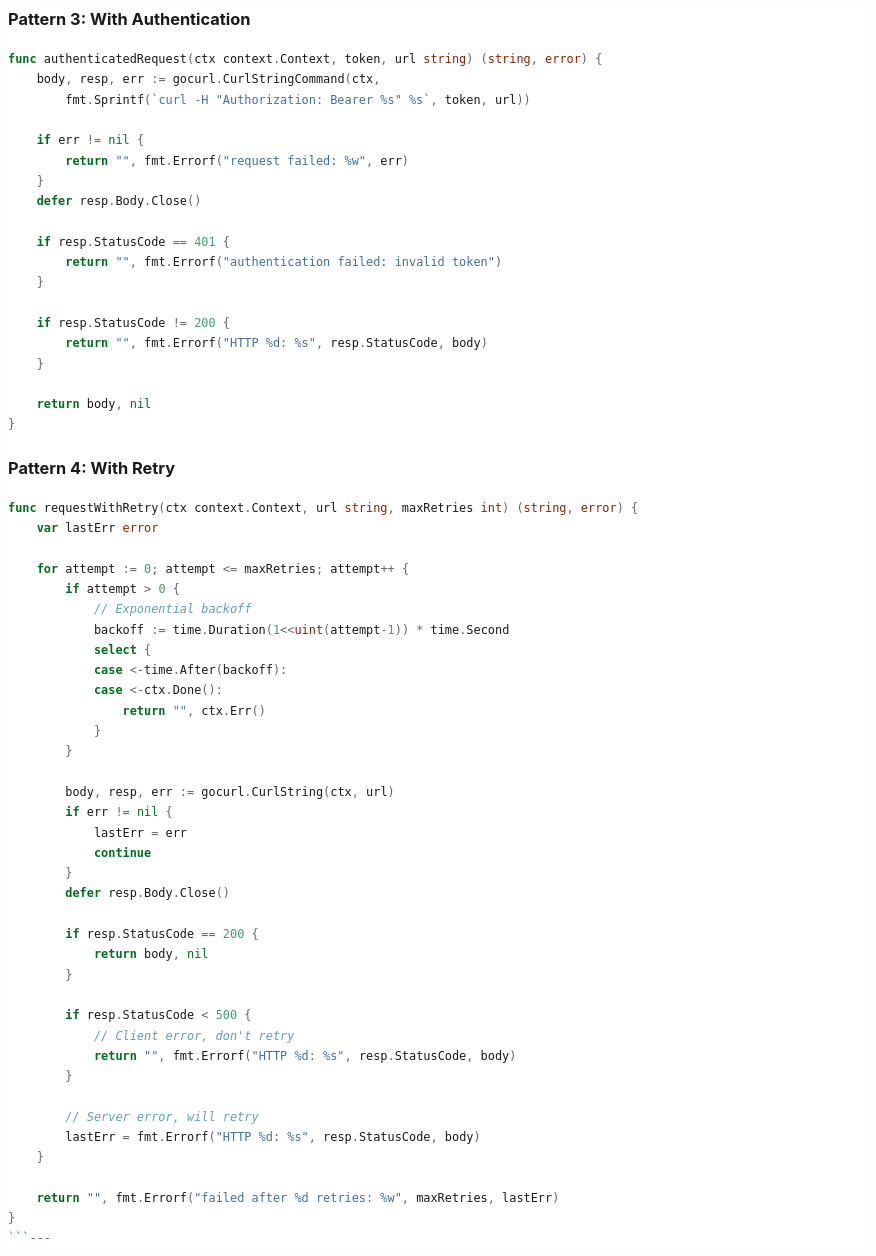 ### Pattern 3: With Authentication

```go
func authenticatedRequest(ctx context.Context, token, url string) (string, error) {
    body, resp, err := gocurl.CurlStringCommand(ctx,
        fmt.Sprintf(`curl -H "Authorization: Bearer %s" %s`, token, url))

    if err != nil {
        return "", fmt.Errorf("request failed: %w", err)
    }
    defer resp.Body.Close()

    if resp.StatusCode == 401 {
        return "", fmt.Errorf("authentication failed: invalid token")
    }

    if resp.StatusCode != 200 {
        return "", fmt.Errorf("HTTP %d: %s", resp.StatusCode, body)
    }

    return body, nil
}
```

### Pattern 4: With Retry

```go
func requestWithRetry(ctx context.Context, url string, maxRetries int) (string, error) {
    var lastErr error

    for attempt := 0; attempt <= maxRetries; attempt++ {
        if attempt > 0 {
            // Exponential backoff
            backoff := time.Duration(1<<uint(attempt-1)) * time.Second
            select {
            case <-time.After(backoff):
            case <-ctx.Done():
                return "", ctx.Err()
            }
        }

        body, resp, err := gocurl.CurlString(ctx, url)
        if err != nil {
            lastErr = err
            continue
        }
        defer resp.Body.Close()

        if resp.StatusCode == 200 {
            return body, nil
        }

        if resp.StatusCode < 500 {
            // Client error, don't retry
            return "", fmt.Errorf("HTTP %d: %s", resp.StatusCode, body)
        }

        // Server error, will retry
        lastErr = fmt.Errorf("HTTP %d: %s", resp.StatusCode, body)
    }

    return "", fmt.Errorf("failed after %d retries: %w", maxRetries, lastErr)
}
```---
```